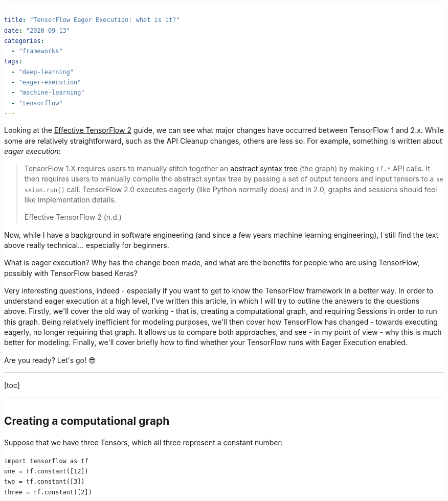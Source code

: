 ```yaml
---
title: "TensorFlow Eager Execution: what is it?"
date: "2020-09-13"
categories: 
  - "frameworks"
tags: 
  - "deep-learning"
  - "eager-execution"
  - "machine-learning"
  - "tensorflow"
---
```


Looking at the [Effective TensorFlow 2](https://www.tensorflow.org/guide/effective_tf2) guide, we can see what major changes have occurred between TensorFlow 1 and 2.x. While some are relatively straightforward, such as the API Cleanup changes, others are less so. For example, something is written about _eager execution_:

> TensorFlow 1.X requires users to manually stitch together an [abstract syntax tree](https://en.wikipedia.org/wiki/Abstract_syntax_tree) (the graph) by making `tf.*` API calls. It then requires users to manually compile the abstract syntax tree by passing a set of output tensors and input tensors to a `session.run()` call. TensorFlow 2.0 executes eagerly (like Python normally does) and in 2.0, graphs and sessions should feel like implementation details.
> 
> Effective TensorFlow 2 (n.d.)

Now, while I have a background in software engineering (and since a few years machine learning engineering), I still find the text above really technical... especially for beginners.

What is eager execution? Why has the change been made, and what are the benefits for people who are using TensorFlow, possibly with TensorFlow based Keras?

Very interesting questions, indeed - especially if you want to get to know the TensorFlow framework in a better way. In order to understand eager execution at a high level, I've written this article, in which I will try to outline the answers to the questions above. Firstly, we'll cover the old way of working - that is, creating a computational graph, and requiring Sessions in order to run this graph. Being relatively inefficient for modeling purposes, we'll then cover how TensorFlow has changed - towards executing eagerly, no longer requiring that graph. It allows us to compare both approaches, and see - in my point of view - why this is much better for modeling. Finally, we'll cover briefly how to find whether your TensorFlow runs with Eager Execution enabled.

Are you ready? Let's go! 😎

* * *

\[toc\]

* * *

## Creating a computational graph

Suppose that we have three Tensors, which all three represent a constant number:

```
import tensorflow as tf
one = tf.constant([12])
two = tf.constant([3])
three = tf.constant([2])
```
